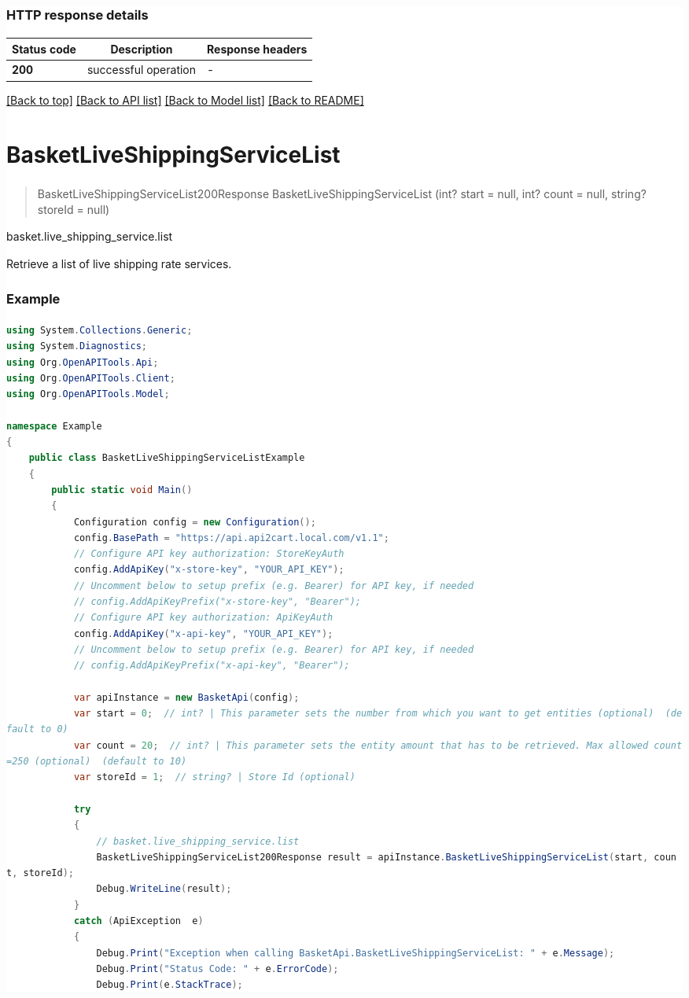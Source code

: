 
### HTTP response details
| Status code | Description | Response headers |
|-------------|-------------|------------------|
| **200** | successful operation |  -  |

[[Back to top]](#) [[Back to API list]](../README.md#documentation-for-api-endpoints) [[Back to Model list]](../README.md#documentation-for-models) [[Back to README]](../README.md)

<a id="basketliveshippingservicelist"></a>
# **BasketLiveShippingServiceList**
> BasketLiveShippingServiceList200Response BasketLiveShippingServiceList (int? start = null, int? count = null, string? storeId = null)

basket.live_shipping_service.list

Retrieve a list of live shipping rate services.

### Example
```csharp
using System.Collections.Generic;
using System.Diagnostics;
using Org.OpenAPITools.Api;
using Org.OpenAPITools.Client;
using Org.OpenAPITools.Model;

namespace Example
{
    public class BasketLiveShippingServiceListExample
    {
        public static void Main()
        {
            Configuration config = new Configuration();
            config.BasePath = "https://api.api2cart.local.com/v1.1";
            // Configure API key authorization: StoreKeyAuth
            config.AddApiKey("x-store-key", "YOUR_API_KEY");
            // Uncomment below to setup prefix (e.g. Bearer) for API key, if needed
            // config.AddApiKeyPrefix("x-store-key", "Bearer");
            // Configure API key authorization: ApiKeyAuth
            config.AddApiKey("x-api-key", "YOUR_API_KEY");
            // Uncomment below to setup prefix (e.g. Bearer) for API key, if needed
            // config.AddApiKeyPrefix("x-api-key", "Bearer");

            var apiInstance = new BasketApi(config);
            var start = 0;  // int? | This parameter sets the number from which you want to get entities (optional)  (default to 0)
            var count = 20;  // int? | This parameter sets the entity amount that has to be retrieved. Max allowed count=250 (optional)  (default to 10)
            var storeId = 1;  // string? | Store Id (optional) 

            try
            {
                // basket.live_shipping_service.list
                BasketLiveShippingServiceList200Response result = apiInstance.BasketLiveShippingServiceList(start, count, storeId);
                Debug.WriteLine(result);
            }
            catch (ApiException  e)
            {
                Debug.Print("Exception when calling BasketApi.BasketLiveShippingServiceList: " + e.Message);
                Debug.Print("Status Code: " + e.ErrorCode);
                Debug.Print(e.StackTrace);
```